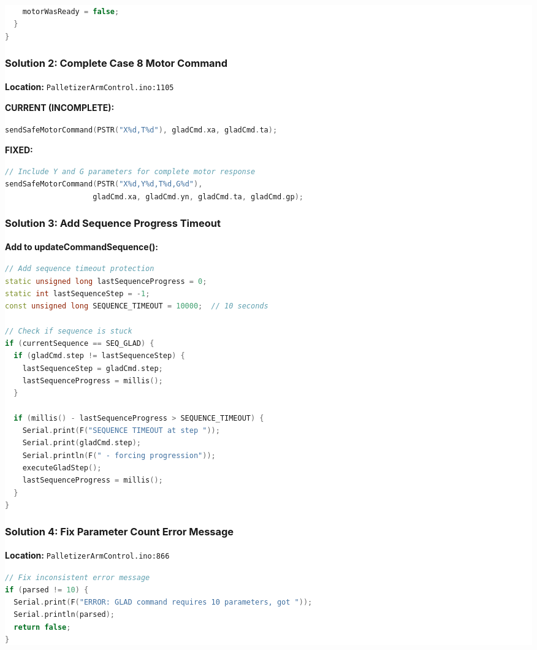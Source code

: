 ```cpp
    motorWasReady = false;
  }
}
```

### **Solution 2: Complete Case 8 Motor Command**

**Location:** `PalletizerArmControl.ino:1105`

**CURRENT (INCOMPLETE):**
```cpp
sendSafeMotorCommand(PSTR("X%d,T%d"), gladCmd.xa, gladCmd.ta);
```

**FIXED:**
```cpp
// Include Y and G parameters for complete motor response
sendSafeMotorCommand(PSTR("X%d,Y%d,T%d,G%d"), 
                    gladCmd.xa, gladCmd.yn, gladCmd.ta, gladCmd.gp);
```

### **Solution 3: Add Sequence Progress Timeout**

**Add to updateCommandSequence():**
```cpp
// Add sequence timeout protection
static unsigned long lastSequenceProgress = 0;
static int lastSequenceStep = -1;
const unsigned long SEQUENCE_TIMEOUT = 10000;  // 10 seconds

// Check if sequence is stuck
if (currentSequence == SEQ_GLAD) {
  if (gladCmd.step != lastSequenceStep) {
    lastSequenceStep = gladCmd.step;
    lastSequenceProgress = millis();
  }
  
  if (millis() - lastSequenceProgress > SEQUENCE_TIMEOUT) {
    Serial.print(F("SEQUENCE TIMEOUT at step "));
    Serial.print(gladCmd.step);
    Serial.println(F(" - forcing progression"));
    executeGladStep();
    lastSequenceProgress = millis();
  }
}
```

### **Solution 4: Fix Parameter Count Error Message**

**Location:** `PalletizerArmControl.ino:866`

```cpp
// Fix inconsistent error message
if (parsed != 10) {
  Serial.print(F("ERROR: GLAD command requires 10 parameters, got "));
  Serial.println(parsed);
  return false;
}
```

